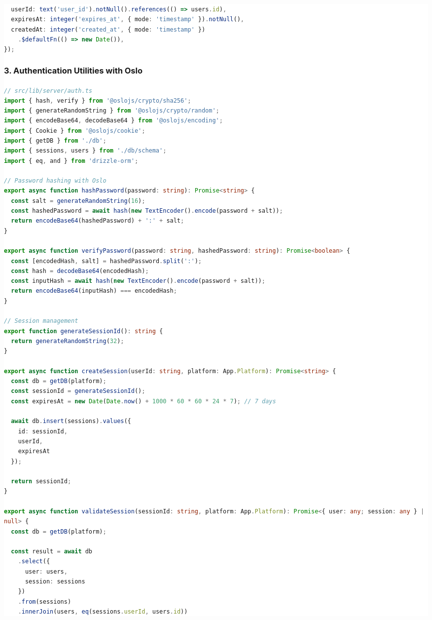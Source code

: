 ```typescript
  userId: text('user_id').notNull().references(() => users.id),
  expiresAt: integer('expires_at', { mode: 'timestamp' }).notNull(),
  createdAt: integer('created_at', { mode: 'timestamp' })
    .$defaultFn(() => new Date()),
});
```

### 3. Authentication Utilities with Oslo

```typescript
// src/lib/server/auth.ts
import { hash, verify } from '@oslojs/crypto/sha256';
import { generateRandomString } from '@oslojs/crypto/random';
import { encodeBase64, decodeBase64 } from '@oslojs/encoding';
import { Cookie } from '@oslojs/cookie';
import { getDB } from './db';
import { sessions, users } from './db/schema';
import { eq, and } from 'drizzle-orm';

// Password hashing with Oslo
export async function hashPassword(password: string): Promise<string> {
  const salt = generateRandomString(16);
  const hashedPassword = await hash(new TextEncoder().encode(password + salt));
  return encodeBase64(hashedPassword) + ':' + salt;
}

export async function verifyPassword(password: string, hashedPassword: string): Promise<boolean> {
  const [encodedHash, salt] = hashedPassword.split(':');
  const hash = decodeBase64(encodedHash);
  const inputHash = await hash(new TextEncoder().encode(password + salt));
  return encodeBase64(inputHash) === encodedHash;
}

// Session management
export function generateSessionId(): string {
  return generateRandomString(32);
}

export async function createSession(userId: string, platform: App.Platform): Promise<string> {
  const db = getDB(platform);
  const sessionId = generateSessionId();
  const expiresAt = new Date(Date.now() + 1000 * 60 * 60 * 24 * 7); // 7 days
  
  await db.insert(sessions).values({
    id: sessionId,
    userId,
    expiresAt
  });
  
  return sessionId;
}

export async function validateSession(sessionId: string, platform: App.Platform): Promise<{ user: any; session: any } | null> {
  const db = getDB(platform);
  
  const result = await db
    .select({
      user: users,
      session: sessions
    })
    .from(sessions)
    .innerJoin(users, eq(sessions.userId, users.id))
```